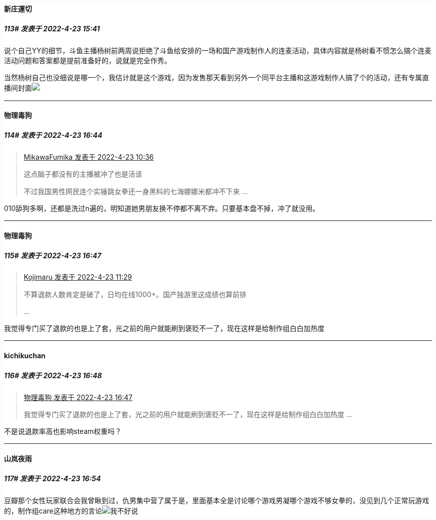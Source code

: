 ####  新庄運切  
##### 113#       发表于 2022-4-23 15:41

说个自己YY的细节，斗鱼主播杨树前两周说拒绝了斗鱼给安排的一场和国产游戏制作人的连麦活动，具体内容就是杨树看不惯怎么搞个连麦活动问题和答案都是提前准备好的，说就是完全作秀。

当然杨树自己也没细说是哪一个，我估计就是这个游戏，因为发售那天看到另外一个同平台主播和这游戏制作人搞了个的活动，还有专属直播间封面<img src="https://static.saraba1st.com/image/smiley/face2017/048.png" referrerpolicy="no-referrer">



*****

####  物理毒狗  
##### 114#       发表于 2022-4-23 16:44

<blockquote><a href="httphttps://bbs.saraba1st.com/2b/forum.php?mod=redirect&amp;goto=findpost&amp;pid=55552890&amp;ptid=2065580" target="_blank">MikawaFumika 发表于 2022-4-23 10:36</a>

这点脑子都没有的主播被冲了也是活该

不过我国男性网民连个实锤跳女拳还一身黑料的七海娜娜米都冲不下来 ...</blockquote>
010舔狗多啊，还都是洗过n遍的，明知道她男朋友换不停都不离不弃。只要基本盘不掉，冲了就没用。

*****

####  物理毒狗  
##### 115#       发表于 2022-4-23 16:47

<blockquote><a href="httphttps://bbs.saraba1st.com/2b/forum.php?mod=redirect&amp;goto=findpost&amp;pid=55553454&amp;ptid=2065580" target="_blank">Kojimaru 发表于 2022-4-23 11:29</a>

不算退款人数肯定是破了，日均在线1000+。国产独游里这成绩也算前排

 ...</blockquote>
我觉得专门买了退款的也是上了套，光之前的用户就能刷到褒贬不一了，现在这样是给制作组白白加热度

*****

####  kichikuchan  
##### 116#       发表于 2022-4-23 16:48

<blockquote><a href="httphttps://bbs.saraba1st.com/2b/forum.php?mod=redirect&amp;goto=findpost&amp;pid=55556185&amp;ptid=2065580" target="_blank">物理毒狗 发表于 2022-4-23 16:47</a>

我觉得专门买了退款的也是上了套，光之前的用户就能刷到褒贬不一了，现在这样是给制作组白白加热度 ...</blockquote>
不是说退款率高也影响steam权重吗？



*****

####  山岚夜雨  
##### 117#       发表于 2022-4-23 16:54

豆瓣那个女性玩家联合会我曾瞅到过，仇男集中营了属于是，里面基本全是讨论哪个游戏男凝哪个游戏不够女拳的，没见到几个正常玩游戏的，制作组care这种地方的言论<img src="https://static.saraba1st.com/image/smiley/face2017/067.png" referrerpolicy="no-referrer">我不好说


